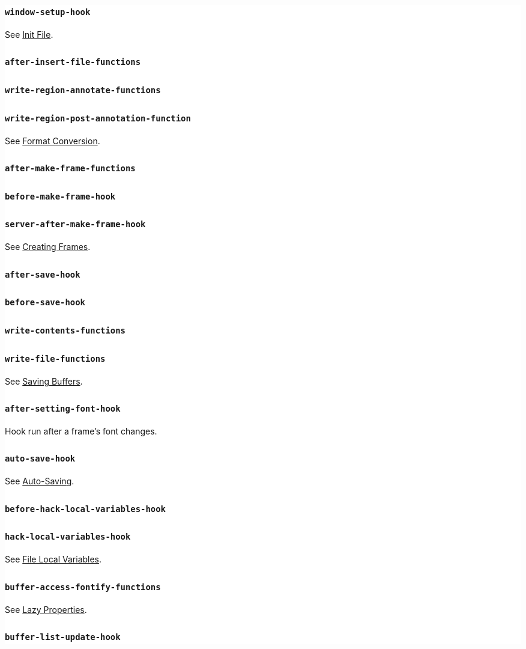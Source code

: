 ### `window-setup-hook`

See [Init File](/docs/elisp/Init-File).

### `after-insert-file-functions`

### `write-region-annotate-functions`

### `write-region-post-annotation-function`

See [Format Conversion](/docs/elisp/Format-Conversion).

### `after-make-frame-functions`

### `before-make-frame-hook`

### `server-after-make-frame-hook`

See [Creating Frames](/docs/elisp/Creating-Frames).

### `after-save-hook`

### `before-save-hook`

### `write-contents-functions`

### `write-file-functions`

See [Saving Buffers](/docs/elisp/Saving-Buffers).

### `after-setting-font-hook`

Hook run after a frame’s font changes.

### `auto-save-hook`

See [Auto-Saving](/docs/elisp/Auto_002dSaving).

### `before-hack-local-variables-hook`

### `hack-local-variables-hook`

See [File Local Variables](/docs/elisp/File-Local-Variables).

### `buffer-access-fontify-functions`

See [Lazy Properties](/docs/elisp/Lazy-Properties).

### `buffer-list-update-hook`
